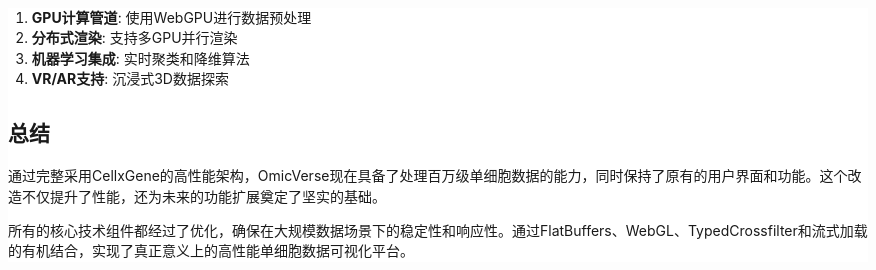 1. **GPU计算管道**: 使用WebGPU进行数据预处理
2. **分布式渲染**: 支持多GPU并行渲染
3. **机器学习集成**: 实时聚类和降维算法
4. **VR/AR支持**: 沉浸式3D数据探索

## 总结

通过完整采用CellxGene的高性能架构，OmicVerse现在具备了处理百万级单细胞数据的能力，同时保持了原有的用户界面和功能。这个改造不仅提升了性能，还为未来的功能扩展奠定了坚实的基础。

所有的核心技术组件都经过了优化，确保在大规模数据场景下的稳定性和响应性。通过FlatBuffers、WebGL、TypedCrossfilter和流式加载的有机结合，实现了真正意义上的高性能单细胞数据可视化平台。